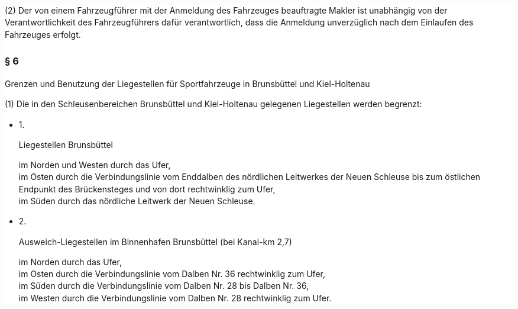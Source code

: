 (2) Der von einem Fahrzeugführer mit der Anmeldung des Fahrzeuges
beauftragte Makler ist unabhängig von der Verantwortlichkeit des
Fahrzeugführers dafür verantwortlich, dass die Anmeldung unverzüglich
nach dem Einlaufen des Fahrzeuges erfolgt.

</div>

</div>

</div>

</div>

<span id="BJNR706530999BJNE000701124.html"></span>

### § 6  
Grenzen und Benutzung der Liegestellen für Sportfahrzeuge in Brunsbüttel und Kiel-Holtenau

<div>

<div class="jnhtml">

<div>

<div class="jurAbsatz">

(1) Die in den Schleusenbereichen Brunsbüttel und Kiel-Holtenau
gelegenen Liegestellen werden begrenzt:

  - 1\.
    
    <div style="">
    
    Liegestellen Brunsbüttel
    
    </div>
    
    <div style="">
    
    im Norden und Westen durch das Ufer,  
    im Osten durch die Verbindungslinie vom Enddalben des nördlichen
    Leitwerkes der Neuen Schleuse bis zum östlichen Endpunkt des
    Brückensteges und von dort rechtwinklig zum Ufer,  
    im Süden durch das nördliche Leitwerk der Neuen Schleuse.
    
    </div>

  - 2\.
    
    <div style="">
    
    Ausweich-Liegestellen im Binnenhafen Brunsbüttel (bei Kanal-km 2,7)
    
    </div>
    
    <div style="">
    
    im Norden durch das Ufer,  
    im Osten durch die Verbindungslinie vom Dalben Nr. 36 rechtwinklig
    zum Ufer,  
    im Süden durch die Verbindungslinie vom Dalben Nr. 28 bis Dalben Nr.
    36,  
    im Westen durch die Verbindungslinie vom Dalben Nr. 28 rechtwinklig
    zum Ufer.
    